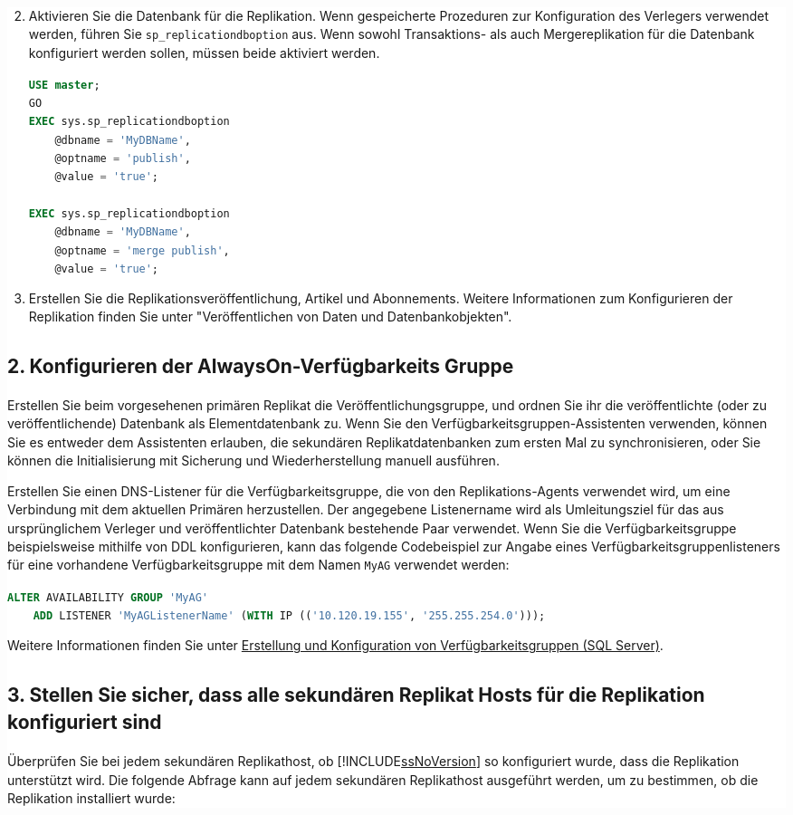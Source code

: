 2.  Aktivieren Sie die Datenbank für die Replikation. Wenn gespeicherte Prozeduren zur Konfiguration des Verlegers verwendet werden, führen Sie `sp_replicationdboption` aus. Wenn sowohl Transaktions- als auch Mergereplikation für die Datenbank konfiguriert werden sollen, müssen beide aktiviert werden.  
  
    ```sql
    USE master;  
    GO  
    EXEC sys.sp_replicationdboption  
        @dbname = 'MyDBName',  
        @optname = 'publish',  
        @value = 'true';  
  
    EXEC sys.sp_replicationdboption  
        @dbname = 'MyDBName',  
        @optname = 'merge publish',  
        @value = 'true';  
    ```  
  
3.  Erstellen Sie die Replikationsveröffentlichung, Artikel und Abonnements. Weitere Informationen zum Konfigurieren der Replikation finden Sie unter "Veröffentlichen von Daten und Datenbankobjekten".  
  
##  <a name="step2"></a>2. Konfigurieren der AlwaysOn-Verfügbarkeits Gruppe  
 Erstellen Sie beim vorgesehenen primären Replikat die Veröffentlichungsgruppe, und ordnen Sie ihr die veröffentlichte (oder zu veröffentlichende) Datenbank als Elementdatenbank zu. Wenn Sie den Verfügbarkeitsgruppen-Assistenten verwenden, können Sie es entweder dem Assistenten erlauben, die sekundären Replikatdatenbanken zum ersten Mal zu synchronisieren, oder Sie können die Initialisierung mit Sicherung und Wiederherstellung manuell ausführen.  
  
 Erstellen Sie einen DNS-Listener für die Verfügbarkeitsgruppe, die von den Replikations-Agents verwendet wird, um eine Verbindung mit dem aktuellen Primären herzustellen. Der angegebene Listenername wird als Umleitungsziel für das aus ursprünglichem Verleger und veröffentlichter Datenbank bestehende Paar verwendet. Wenn Sie die Verfügbarkeitsgruppe beispielsweise mithilfe von DDL konfigurieren, kann das folgende Codebeispiel zur Angabe eines Verfügbarkeitsgruppenlisteners für eine vorhandene Verfügbarkeitsgruppe mit dem Namen `MyAG` verwendet werden:  
  
```sql
ALTER AVAILABILITY GROUP 'MyAG'   
    ADD LISTENER 'MyAGListenerName' (WITH IP (('10.120.19.155', '255.255.254.0')));  
```  
  
 Weitere Informationen finden Sie unter [Erstellung und Konfiguration von Verfügbarkeitsgruppen &#40;SQL Server&#41;](creation-and-configuration-of-availability-groups-sql-server.md).  
  
##  <a name="step3"></a>3. Stellen Sie sicher, dass alle sekundären Replikat Hosts für die Replikation konfiguriert sind  
 Überprüfen Sie bei jedem sekundären Replikathost, ob [!INCLUDE[ssNoVersion](../../../includes/ssnoversion-md.md)] so konfiguriert wurde, dass die Replikation unterstützt wird. Die folgende Abfrage kann auf jedem sekundären Replikathost ausgeführt werden, um zu bestimmen, ob die Replikation installiert wurde:  
  